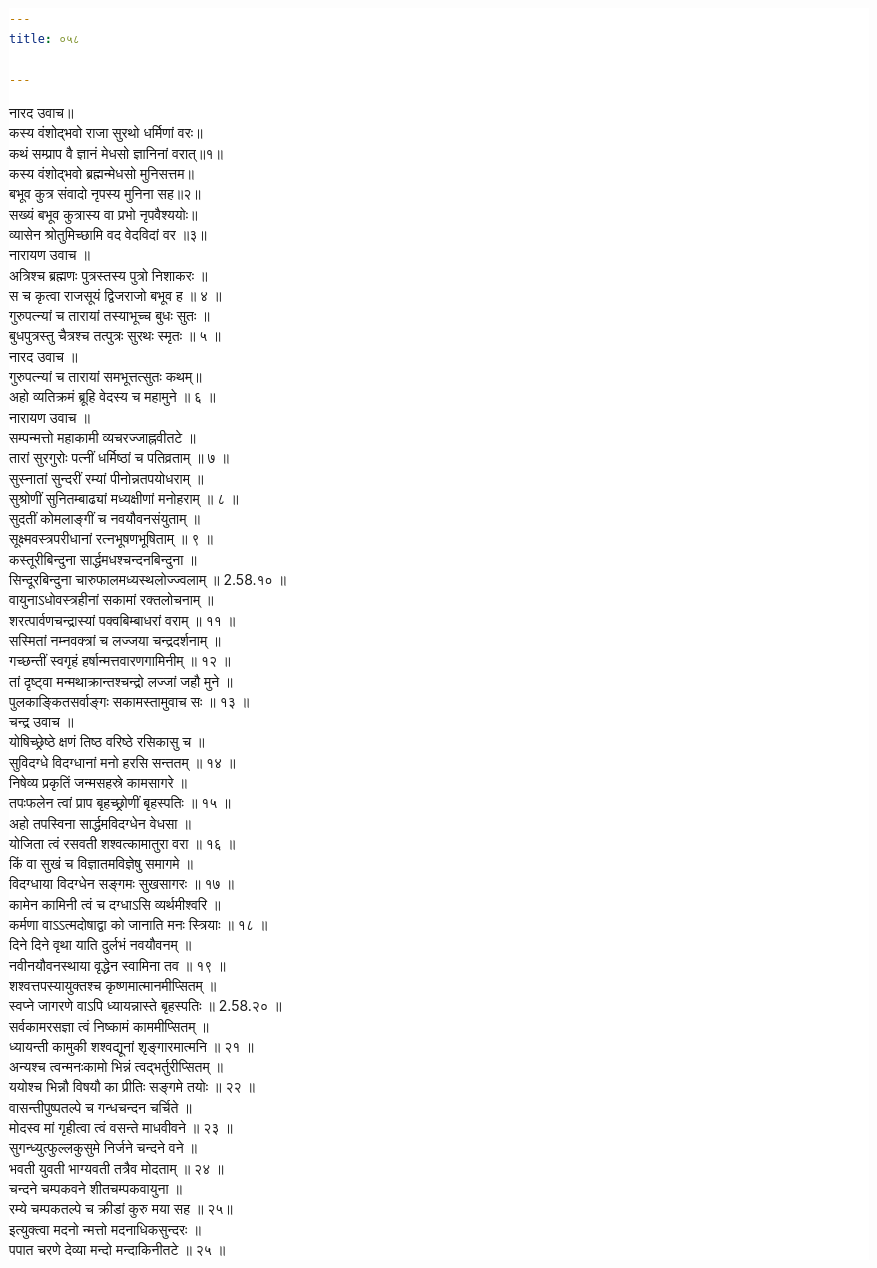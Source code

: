 ```yaml
---
title: ०५८

---
```

नारद उवाच॥  
कस्य वंशोद्भवो राजा सुरथो धर्मिणां वरः॥  
कथं सम्प्राप वै ज्ञानं मेधसो ज्ञानिनां वरात्॥१॥  
कस्य वंशोद्भवो ब्रह्मन्मेधसो मुनिसत्तम॥  
बभूव कुत्र संवादो नृपस्य मुनिना सह॥२॥  
सख्यं बभूव कुत्रास्य वा प्रभो नृपवैश्ययोः॥  
व्यासेन श्रोतुमिच्छामि वद वेदविदां वर ॥३॥  
नारायण उवाच ॥  
अत्रिश्च ब्रह्मणः पुत्रस्तस्य पुत्रो निशाकरः ॥  
स च कृत्वा राजसूयं द्विजराजो बभूव ह ॥ ४ ॥  
गुरुपत्न्यां च तारायां तस्याभूच्च बुधः सुतः ॥  
बुधपुत्रस्तु चैत्रश्च तत्पुत्रः सुरथः स्मृतः ॥ ५ ॥  
नारद उवाच ॥  
गुरुपत्न्यां च तारायां समभूत्तत्सुतः कथम्॥  
अहो व्यतिक्रमं ब्रूहि वेदस्य च महामुने ॥ ६ ॥  
नारायण उवाच ॥  
सम्पन्मत्तो महाकामी व्यचरज्जाह्नवीतटे ॥  
तारां सुरगुरोः पत्नीं धर्मिष्ठां च पतिव्रताम् ॥ ७ ॥  
सुस्नातां सुन्दरीं रम्यां पीनोन्नतपयोधराम् ॥  
सुश्रोणीं सुनितम्बाढ्यां मध्यक्षीणां मनोहराम् ॥ ८ ॥  
सुदतीं कोमलाङ्गीं च नवयौवनसंयुताम् ॥  
सूक्ष्मवस्त्रपरीधानां रत्नभूषणभूषिताम् ॥ ९ ॥  
कस्तूरीबिन्दुना सार्द्धमधश्चन्दनबिन्दुना ॥  
सिन्दूरबिन्दुना चारुफालमध्यस्थलोज्ज्वलाम् ॥ 2.58.१० ॥  
वायुनाऽधोवस्त्रहीनां सकामां रक्तलोचनाम् ॥  
शरत्पार्वणचन्द्रास्यां पक्वबिम्बाधरां वराम् ॥ ११ ॥  
सस्मितां नम्नवक्त्रां च लज्जया चन्द्रदर्शनाम् ॥  
गच्छन्तीं स्वगृहं हर्षान्मत्तवारणगामिनीम् ॥ १२ ॥  
तां दृष्ट्वा मन्मथाक्रान्तश्चन्द्रो लज्जां जहौ मुने ॥  
पुलकाङ्कितसर्वाङ्गः सकामस्तामुवाच सः ॥ १३ ॥  
चन्द्र उवाच ॥  
योषिच्छ्रेष्ठे क्षणं तिष्ठ वरिष्ठे रसिकासु च ॥  
सुविदग्धे विदग्धानां मनो हरसि सन्ततम् ॥ १४ ॥  
निषेव्य प्रकृतिं जन्मसहस्रे कामसागरे ॥  
तपःफलेन त्वां प्राप बृहच्छ्रोणीं बृहस्पतिः ॥ १५ ॥  
अहो तपस्विना सार्द्धमविदग्धेन वेधसा ॥  
योजिता त्वं रसवती शश्वत्कामातुरा वरा ॥ १६ ॥  
किं वा सुखं च विज्ञातमविज्ञेषु समागमे ॥  
विदग्धाया विदग्धेन सङ्गमः सुखसागरः ॥ १७ ॥  
कामेन कामिनी त्वं च दग्धाऽसि व्यर्थमीश्वरि ॥  
कर्मणा वाऽऽत्मदोषाद्वा को जानाति मनः स्त्रियाः ॥ १८ ॥  
दिने दिने वृथा याति दुर्लभं नवयौवनम् ॥  
नवीनयौवनस्थाया वृद्धेन स्वामिना तव ॥ १९ ॥  
शश्वत्तपस्यायुक्तश्च कृष्णमात्मानमीप्सितम् ॥  
स्वप्ने जागरणे वाऽपि ध्यायन्नास्ते बृहस्पतिः ॥ 2.58.२० ॥  
सर्वकामरसज्ञा त्वं निष्कामं काममीप्सितम् ॥  
ध्यायन्ती कामुकी शश्वद्यूनां शृङ्गारमात्मनि ॥ २१ ॥  
अन्यश्च त्वन्मनःकामो भिन्नं त्वद्भर्तुरीप्सितम् ॥  
ययोश्च भिन्नौ विषयौ का प्रीतिः सङ्गमे तयोः ॥ २२ ॥  
वासन्तीपुष्पतल्पे च गन्धचन्दन चर्चिते ॥  
मोदस्व मां गृहीत्वा त्वं वसन्ते माधवीवने ॥ २३ ॥  
सुगन्ध्युत्फुल्लकुसुमे निर्जने चन्दने वने ॥  
भवती युवती भाग्यवती तत्रैव मोदताम् ॥ २४ ॥  
चन्दने चम्पकवने शीतचम्पकवायुना ॥  
रम्ये चम्पकतल्पे च क्रीडां कुरु मया सह ॥ २५॥  
इत्युक्त्वा मदनो न्मत्तो मदनाधिकसुन्दरः ॥  
पपात चरणे देव्या मन्दो मन्दाकिनीतटे ॥ २५ ॥  